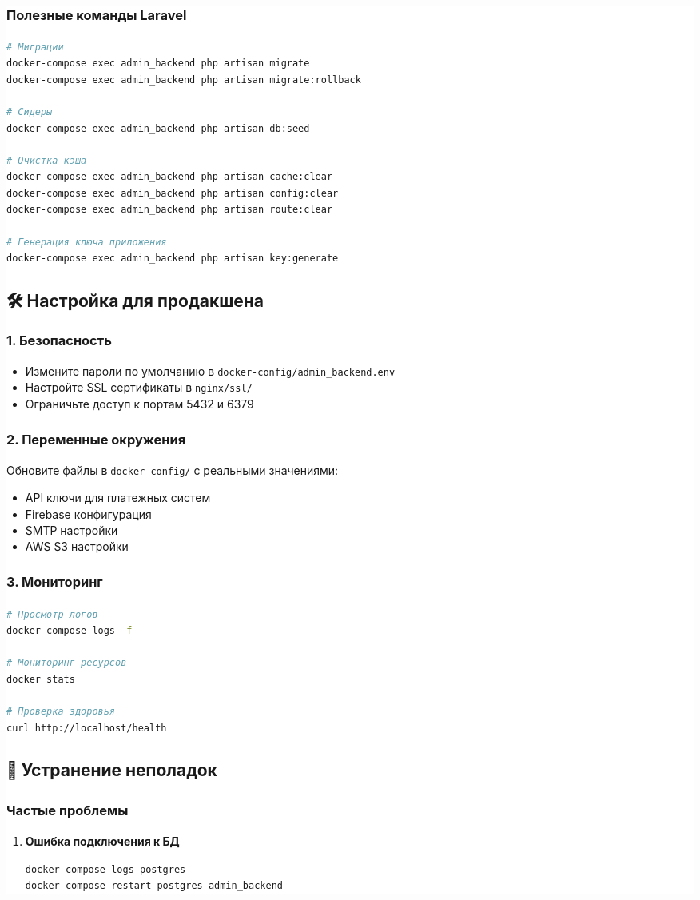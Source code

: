 ### Полезные команды Laravel
```bash
# Миграции
docker-compose exec admin_backend php artisan migrate
docker-compose exec admin_backend php artisan migrate:rollback

# Сидеры
docker-compose exec admin_backend php artisan db:seed

# Очистка кэша
docker-compose exec admin_backend php artisan cache:clear
docker-compose exec admin_backend php artisan config:clear
docker-compose exec admin_backend php artisan route:clear

# Генерация ключа приложения
docker-compose exec admin_backend php artisan key:generate
```

## 🛠️ Настройка для продакшена

### 1. Безопасность
- Измените пароли по умолчанию в `docker-config/admin_backend.env`
- Настройте SSL сертификаты в `nginx/ssl/`
- Ограничьте доступ к портам 5432 и 6379

### 2. Переменные окружения
Обновите файлы в `docker-config/` с реальными значениями:
- API ключи для платежных систем
- Firebase конфигурация
- SMTP настройки
- AWS S3 настройки

### 3. Мониторинг
```bash
# Просмотр логов
docker-compose logs -f

# Мониторинг ресурсов
docker stats

# Проверка здоровья
curl http://localhost/health
```

## 🚨 Устранение неполадок

### Частые проблемы

1. **Ошибка подключения к БД**
   ```bash
   docker-compose logs postgres
   docker-compose restart postgres admin_backend
   ```
